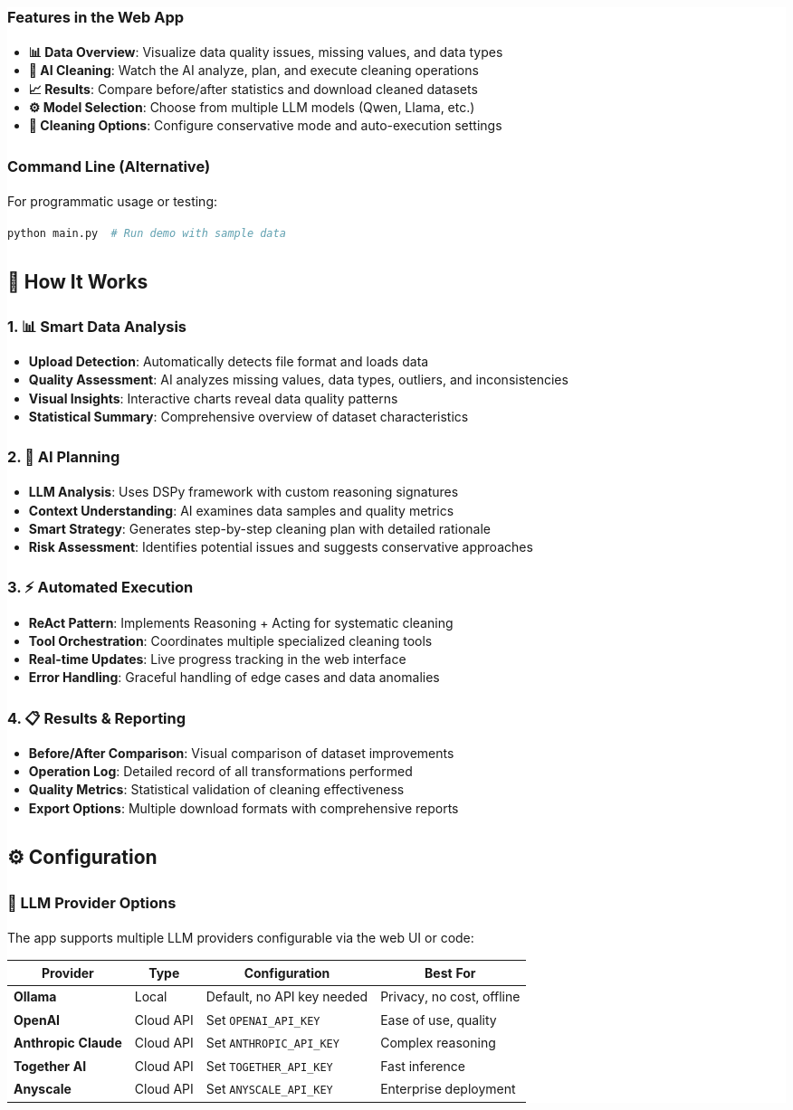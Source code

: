### Features in the Web App
- **📊 Data Overview**: Visualize data quality issues, missing values, and data types
- **🤖 AI Cleaning**: Watch the AI analyze, plan, and execute cleaning operations
- **📈 Results**: Compare before/after statistics and download cleaned datasets
- **⚙️ Model Selection**: Choose from multiple LLM models (Qwen, Llama, etc.)
- **🔧 Cleaning Options**: Configure conservative mode and auto-execution settings

### Command Line (Alternative)

For programmatic usage or testing:
```bash
python main.py  # Run demo with sample data
```

## 🧠 How It Works

### 1. 📊 Smart Data Analysis
- **Upload Detection**: Automatically detects file format and loads data
- **Quality Assessment**: AI analyzes missing values, data types, outliers, and inconsistencies
- **Visual Insights**: Interactive charts reveal data quality patterns
- **Statistical Summary**: Comprehensive overview of dataset characteristics

### 2. 🤖 AI Planning
- **LLM Analysis**: Uses DSPy framework with custom reasoning signatures
- **Context Understanding**: AI examines data samples and quality metrics
- **Smart Strategy**: Generates step-by-step cleaning plan with detailed rationale
- **Risk Assessment**: Identifies potential issues and suggests conservative approaches

### 3. ⚡ Automated Execution
- **ReAct Pattern**: Implements Reasoning + Acting for systematic cleaning
- **Tool Orchestration**: Coordinates multiple specialized cleaning tools
- **Real-time Updates**: Live progress tracking in the web interface
- **Error Handling**: Graceful handling of edge cases and data anomalies

### 4. 📋 Results & Reporting
- **Before/After Comparison**: Visual comparison of dataset improvements
- **Operation Log**: Detailed record of all transformations performed
- **Quality Metrics**: Statistical validation of cleaning effectiveness
- **Export Options**: Multiple download formats with comprehensive reports

## ⚙️ Configuration

### 🤖 LLM Provider Options

The app supports multiple LLM providers configurable via the web UI or code:

| Provider | Type | Configuration | Best For |
|----------|------|---------------|----------|
| **Ollama** | Local | Default, no API key needed | Privacy, no cost, offline |
| **OpenAI** | Cloud API | Set `OPENAI_API_KEY` | Ease of use, quality |
| **Anthropic Claude** | Cloud API | Set `ANTHROPIC_API_KEY` | Complex reasoning |
| **Together AI** | Cloud API | Set `TOGETHER_API_KEY` | Fast inference |
| **Anyscale** | Cloud API | Set `ANYSCALE_API_KEY` | Enterprise deployment |
